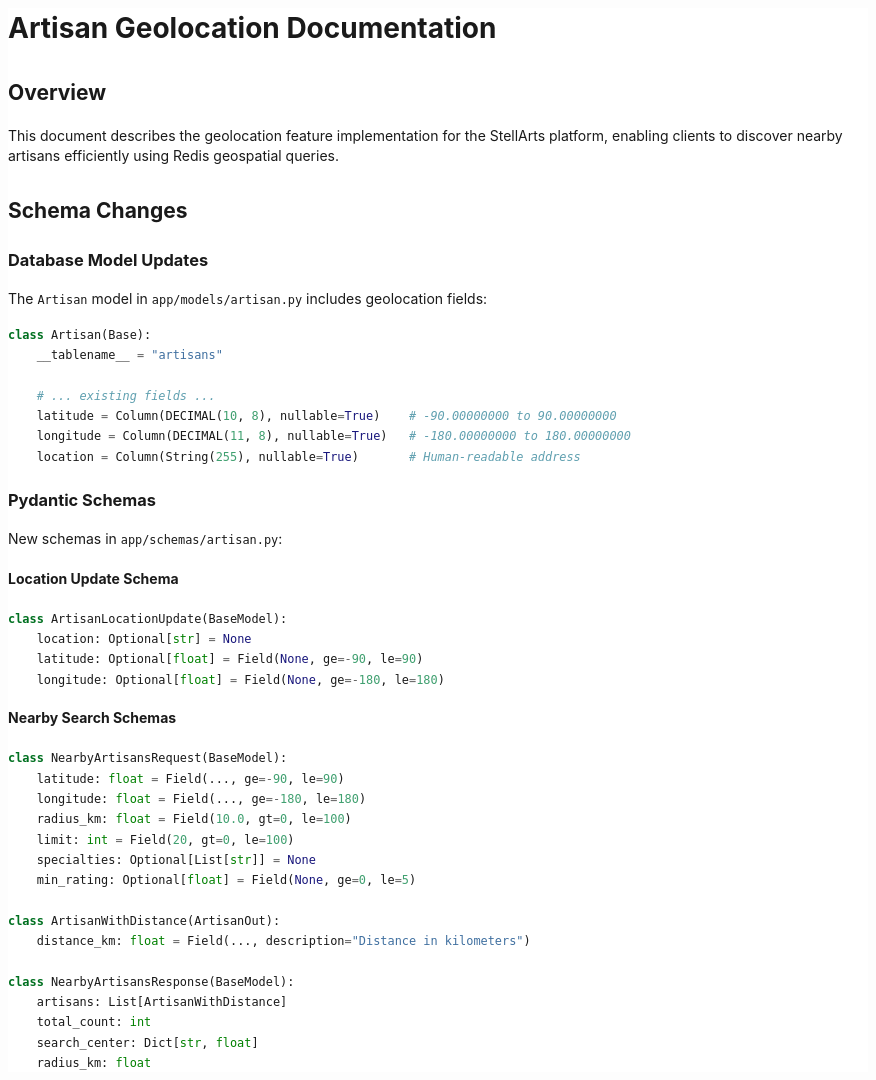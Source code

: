 # Artisan Geolocation Documentation

## Overview

This document describes the geolocation feature implementation for the StellArts platform, enabling clients to discover nearby artisans efficiently using Redis geospatial queries.

## Schema Changes

### Database Model Updates

The `Artisan` model in `app/models/artisan.py` includes geolocation fields:

```python
class Artisan(Base):
    __tablename__ = "artisans"
    
    # ... existing fields ...
    latitude = Column(DECIMAL(10, 8), nullable=True)    # -90.00000000 to 90.00000000
    longitude = Column(DECIMAL(11, 8), nullable=True)   # -180.00000000 to 180.00000000
    location = Column(String(255), nullable=True)       # Human-readable address
```

### Pydantic Schemas

New schemas in `app/schemas/artisan.py`:

#### Location Update Schema
```python
class ArtisanLocationUpdate(BaseModel):
    location: Optional[str] = None
    latitude: Optional[float] = Field(None, ge=-90, le=90)
    longitude: Optional[float] = Field(None, ge=-180, le=180)
```

#### Nearby Search Schemas
```python
class NearbyArtisansRequest(BaseModel):
    latitude: float = Field(..., ge=-90, le=90)
    longitude: float = Field(..., ge=-180, le=180)
    radius_km: float = Field(10.0, gt=0, le=100)
    limit: int = Field(20, gt=0, le=100)
    specialties: Optional[List[str]] = None
    min_rating: Optional[float] = Field(None, ge=0, le=5)

class ArtisanWithDistance(ArtisanOut):
    distance_km: float = Field(..., description="Distance in kilometers")

class NearbyArtisansResponse(BaseModel):
    artisans: List[ArtisanWithDistance]
    total_count: int
    search_center: Dict[str, float]
    radius_km: float
```
